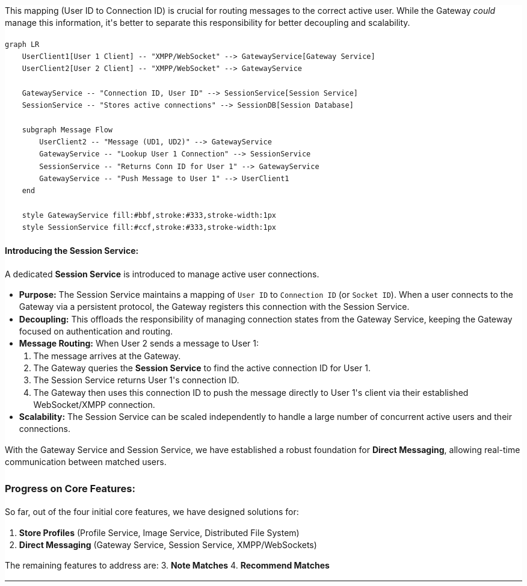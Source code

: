 This mapping (User ID to Connection ID) is crucial for routing messages to the correct active user. While the Gateway *could* manage this information, it's better to separate this responsibility for better decoupling and scalability.

```mermaid
graph LR
    UserClient1[User 1 Client] -- "XMPP/WebSocket" --> GatewayService[Gateway Service]
    UserClient2[User 2 Client] -- "XMPP/WebSocket" --> GatewayService

    GatewayService -- "Connection ID, User ID" --> SessionService[Session Service]
    SessionService -- "Stores active connections" --> SessionDB[Session Database]

    subgraph Message Flow
        UserClient2 -- "Message (UD1, UD2)" --> GatewayService
        GatewayService -- "Lookup User 1 Connection" --> SessionService
        SessionService -- "Returns Conn ID for User 1" --> GatewayService
        GatewayService -- "Push Message to User 1" --> UserClient1
    end

    style GatewayService fill:#bbf,stroke:#333,stroke-width:1px
    style SessionService fill:#ccf,stroke:#333,stroke-width:1px
```

#### Introducing the Session Service:

A dedicated **Session Service** is introduced to manage active user connections.

*   **Purpose:** The Session Service maintains a mapping of `User ID` to `Connection ID` (or `Socket ID`). When a user connects to the Gateway via a persistent protocol, the Gateway registers this connection with the Session Service.
*   **Decoupling:** This offloads the responsibility of managing connection states from the Gateway Service, keeping the Gateway focused on authentication and routing.
*   **Message Routing:** When User 2 sends a message to User 1:
    1.  The message arrives at the Gateway.
    2.  The Gateway queries the **Session Service** to find the active connection ID for User 1.
    3.  The Session Service returns User 1's connection ID.
    4.  The Gateway then uses this connection ID to push the message directly to User 1's client via their established WebSocket/XMPP connection.
*   **Scalability:** The Session Service can be scaled independently to handle a large number of concurrent active users and their connections.

With the Gateway Service and Session Service, we have established a robust foundation for **Direct Messaging**, allowing real-time communication between matched users.

### Progress on Core Features:

So far, out of the four initial core features, we have designed solutions for:
1.  **Store Profiles** (Profile Service, Image Service, Distributed File System)
2.  **Direct Messaging** (Gateway Service, Session Service, XMPP/WebSockets)

The remaining features to address are:
3.  **Note Matches**
4.  **Recommend Matches**

---